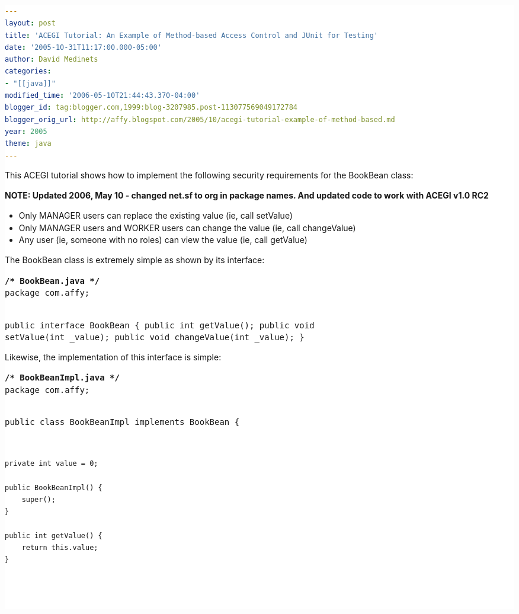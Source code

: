 ```yaml
---
layout: post
title: 'ACEGI Tutorial: An Example of Method-based Access Control and JUnit for Testing'
date: '2005-10-31T11:17:00.000-05:00'
author: David Medinets
categories:
- "[[java]]"
modified_time: '2006-05-10T21:44:43.370-04:00'
blogger_id: tag:blogger.com,1999:blog-3207985.post-113077569049172784
blogger_orig_url: http://affy.blogspot.com/2005/10/acegi-tutorial-example-of-method-based.md
year: 2005
theme: java
---
```


<p>This ACEGI tutorial shows how to implement the following security requirements for the BookBean class:
<p>



<p><b>NOTE: Updated 2006, May 10 - changed net.sf to org in package names. And updated code to work with ACEGI v1.0
    RC2</b></p>
<ul>
  <li>Only MANAGER users can replace the existing value (ie, call setValue)</li>
  <li>Only MANAGER users and WORKER users can change the value (ie, call changeValue)</li>
  <li>Any user (ie, someone with no roles) can view the value (ie, call getValue)</li>
</ul>

<p>The BookBean class is extremely simple as shown by its interface:</p>
<pre>
<b>/* BookBean.java */</b>
package com.affy;

public interface BookBean {
    public int getValue();
    public void setValue(int _value);
    public void changeValue(int _value);
}</pre>
<p>Likewise, the implementation of this interface is simple:</p>
<pre>
<b>/* BookBeanImpl.java */</b>
package com.affy;

public class BookBeanImpl implements BookBean {

    private int value = 0;

    public BookBeanImpl() {
        super();
    }

    public int getValue() {
        return this.value;
    }
